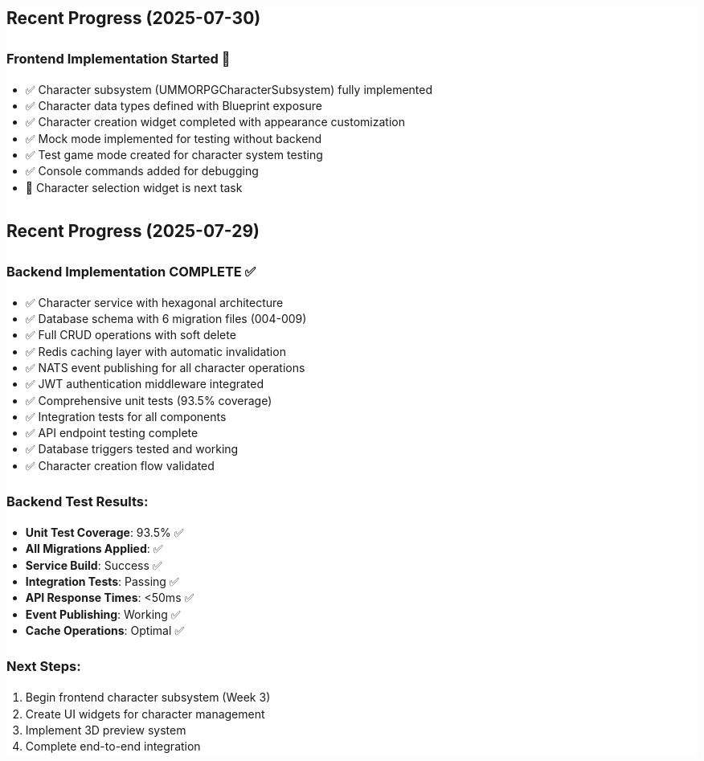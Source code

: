 ## Recent Progress (2025-07-30)

### Frontend Implementation Started 🚧
- ✅ Character subsystem (UMMORPGCharacterSubsystem) fully implemented
- ✅ Character data types defined with Blueprint exposure
- ✅ Character creation widget completed with appearance customization
- ✅ Mock mode implemented for testing without backend
- ✅ Test game mode created for character system testing
- ✅ Console commands added for debugging
- 🚧 Character selection widget is next task

## Recent Progress (2025-07-29)

### Backend Implementation COMPLETE ✅
- ✅ Character service with hexagonal architecture
- ✅ Database schema with 6 migration files (004-009)
- ✅ Full CRUD operations with soft delete
- ✅ Redis caching layer with automatic invalidation
- ✅ NATS event publishing for all character operations
- ✅ JWT authentication middleware integrated
- ✅ Comprehensive unit tests (93.5% coverage)
- ✅ Integration tests for all components
- ✅ API endpoint testing complete
- ✅ Database triggers tested and working
- ✅ Character creation flow validated

### Backend Test Results:
- **Unit Test Coverage**: 93.5% ✅
- **All Migrations Applied**: ✅
- **Service Build**: Success ✅
- **Integration Tests**: Passing ✅
- **API Response Times**: <50ms ✅
- **Event Publishing**: Working ✅
- **Cache Operations**: Optimal ✅

### Next Steps:
1. Begin frontend character subsystem (Week 3)
2. Create UI widgets for character management
3. Implement 3D preview system
4. Complete end-to-end integration